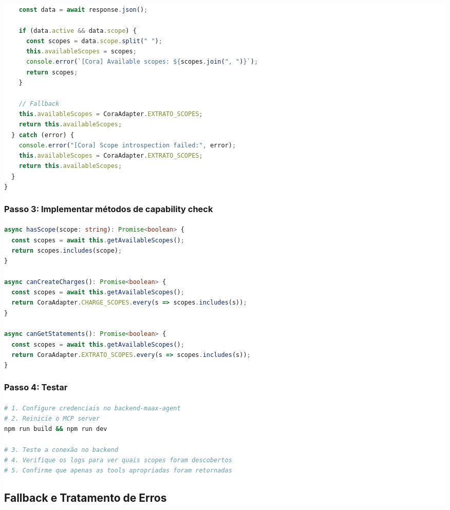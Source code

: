 ```typescript
    const data = await response.json();

    if (data.active && data.scope) {
      const scopes = data.scope.split(" ");
      this.availableScopes = scopes;
      console.error(`[Cora] Available scopes: ${scopes.join(", ")}`);
      return scopes;
    }

    // Fallback
    this.availableScopes = CoraAdapter.EXTRATO_SCOPES;
    return this.availableScopes;
  } catch (error) {
    console.error("[Cora] Scope introspection failed:", error);
    this.availableScopes = CoraAdapter.EXTRATO_SCOPES;
    return this.availableScopes;
  }
}
```

### Passo 3: Implementar métodos de capability check

```typescript
async hasScope(scope: string): Promise<boolean> {
  const scopes = await this.getAvailableScopes();
  return scopes.includes(scope);
}

async canCreateCharges(): Promise<boolean> {
  const scopes = await this.getAvailableScopes();
  return CoraAdapter.CHARGE_SCOPES.every(s => scopes.includes(s));
}

async canGetStatements(): Promise<boolean> {
  const scopes = await this.getAvailableScopes();
  return CoraAdapter.EXTRATO_SCOPES.every(s => scopes.includes(s));
}
```

### Passo 4: Testar

```bash
# 1. Configure credenciais no backend-maax-agent
# 2. Reinicie o MCP server
npm run build && npm run dev

# 3. Teste a conexão no backend
# 4. Verifique os logs para ver quais scopes foram descobertos
# 5. Confirme que apenas as tools apropriadas foram retornadas
```

## Fallback e Tratamento de Erros

